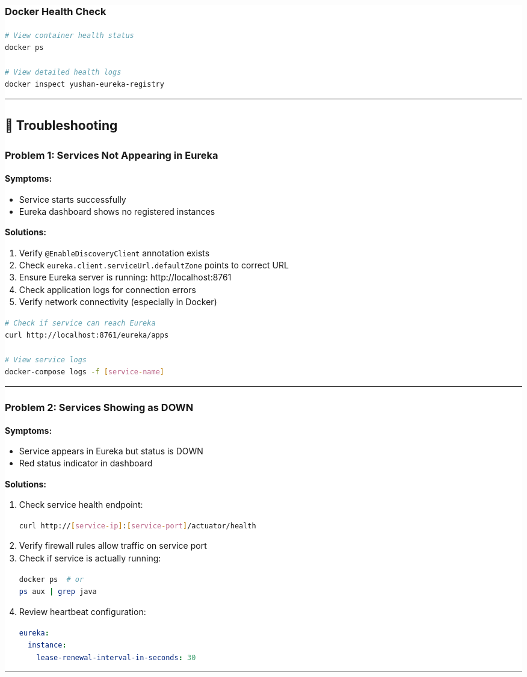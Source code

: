 ### Docker Health Check

```bash
# View container health status
docker ps

# View detailed health logs
docker inspect yushan-eureka-registry
```

---

## 🔧 Troubleshooting

### Problem 1: Services Not Appearing in Eureka

**Symptoms:**
- Service starts successfully
- Eureka dashboard shows no registered instances

**Solutions:**
1. Verify `@EnableDiscoveryClient` annotation exists
2. Check `eureka.client.serviceUrl.defaultZone` points to correct URL
3. Ensure Eureka server is running: http://localhost:8761
4. Check application logs for connection errors
5. Verify network connectivity (especially in Docker)

```bash
# Check if service can reach Eureka
curl http://localhost:8761/eureka/apps

# View service logs
docker-compose logs -f [service-name]
```

---

### Problem 2: Services Showing as DOWN

**Symptoms:**
- Service appears in Eureka but status is DOWN
- Red status indicator in dashboard

**Solutions:**
1. Check service health endpoint:
   ```bash
   curl http://[service-ip]:[service-port]/actuator/health
   ```
2. Verify firewall rules allow traffic on service port
3. Check if service is actually running:
   ```bash
   docker ps  # or
   ps aux | grep java
   ```
4. Review heartbeat configuration:
   ```yaml
   eureka:
     instance:
       lease-renewal-interval-in-seconds: 30
   ```

---